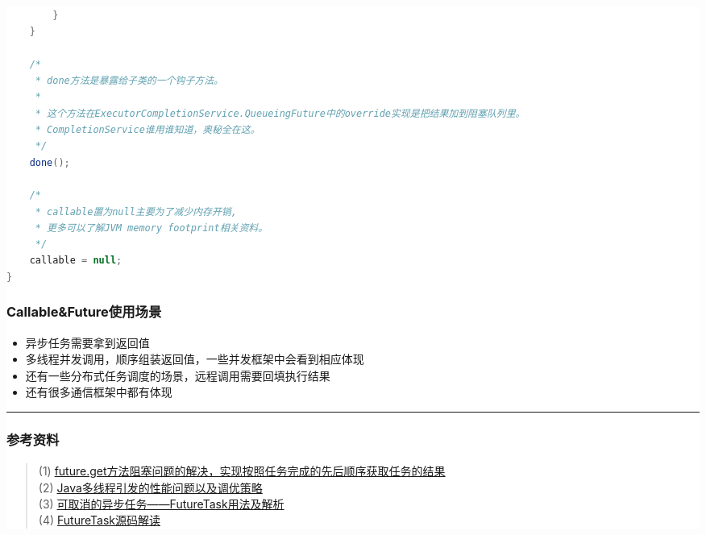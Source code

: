 ```java
        }
    }

    /*
     * done方法是暴露给子类的一个钩子方法。
     *
     * 这个方法在ExecutorCompletionService.QueueingFuture中的override实现是把结果加到阻塞队列里。
     * CompletionService谁用谁知道，奥秘全在这。
     */
    done();

    /* 
     * callable置为null主要为了减少内存开销,
     * 更多可以了解JVM memory footprint相关资料。
     */
    callable = null;
}
```


### Callable&Future使用场景

- 异步任务需要拿到返回值
- 多线程并发调用，顺序组装返回值，一些并发框架中会看到相应体现
- 还有一些分布式任务调度的场景，远程调用需要回填执行结果
- 还有很多通信框架中都有体现

- - -


### 参考资料
> (1) [future.get方法阻塞问题的解决，实现按照任务完成的先后顺序获取任务的结果](https://blog.csdn.net/qq_34562093/article/details/90209520)  
> (2) [Java多线程引发的性能问题以及调优策略](https://blog.csdn.net/luofenghan/article/details/78596950#无限制创建线程)  
> (3) [可取消的异步任务——FutureTask用法及解析](https://www.jianshu.com/p/55221d045f39)  
> (4) [FutureTask源码解读](https://www.cnblogs.com/micrari/p/7374513.html)


